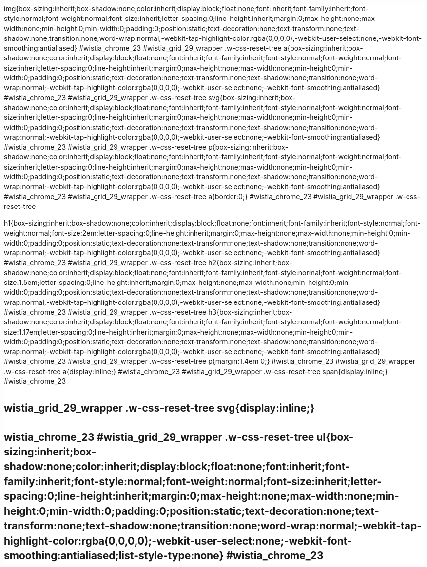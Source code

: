 img{box-sizing:inherit;box-shadow:none;color:inherit;display:block;float:none;font:inherit;font-family:inherit;font-style:normal;font-weight:normal;font-size:inherit;letter-spacing:0;line-height:inherit;margin:0;max-height:none;max-width:none;min-height:0;min-width:0;padding:0;position:static;text-decoration:none;text-transform:none;text-shadow:none;transition:none;word-wrap:normal;-webkit-tap-highlight-color:rgba\(0,0,0,0\);-webkit-user-select:none;-webkit-font-smoothing:antialiased} \#wistia\_chrome\_23 \#wistia\_grid\_29\_wrapper .w-css-reset-tree a{box-sizing:inherit;box-shadow:none;color:inherit;display:block;float:none;font:inherit;font-family:inherit;font-style:normal;font-weight:normal;font-size:inherit;letter-spacing:0;line-height:inherit;margin:0;max-height:none;max-width:none;min-height:0;min-width:0;padding:0;position:static;text-decoration:none;text-transform:none;text-shadow:none;transition:none;word-wrap:normal;-webkit-tap-highlight-color:rgba\(0,0,0,0\);-webkit-user-select:none;-webkit-font-smoothing:antialiased} \#wistia\_chrome\_23 \#wistia\_grid\_29\_wrapper .w-css-reset-tree svg{box-sizing:inherit;box-shadow:none;color:inherit;display:block;float:none;font:inherit;font-family:inherit;font-style:normal;font-weight:normal;font-size:inherit;letter-spacing:0;line-height:inherit;margin:0;max-height:none;max-width:none;min-height:0;min-width:0;padding:0;position:static;text-decoration:none;text-transform:none;text-shadow:none;transition:none;word-wrap:normal;-webkit-tap-highlight-color:rgba\(0,0,0,0\);-webkit-user-select:none;-webkit-font-smoothing:antialiased} \#wistia\_chrome\_23 \#wistia\_grid\_29\_wrapper .w-css-reset-tree p{box-sizing:inherit;box-shadow:none;color:inherit;display:block;float:none;font:inherit;font-family:inherit;font-style:normal;font-weight:normal;font-size:inherit;letter-spacing:0;line-height:inherit;margin:0;max-height:none;max-width:none;min-height:0;min-width:0;padding:0;position:static;text-decoration:none;text-transform:none;text-shadow:none;transition:none;word-wrap:normal;-webkit-tap-highlight-color:rgba\(0,0,0,0\);-webkit-user-select:none;-webkit-font-smoothing:antialiased} \#wistia\_chrome\_23 \#wistia\_grid\_29\_wrapper .w-css-reset-tree a{border:0;} \#wistia\_chrome\_23 \#wistia\_grid\_29\_wrapper .w-css-reset-tree

h1{box-sizing:inherit;box-shadow:none;color:inherit;display:block;float:none;font:inherit;font-family:inherit;font-style:normal;font-weight:normal;font-size:2em;letter-spacing:0;line-height:inherit;margin:0;max-height:none;max-width:none;min-height:0;min-width:0;padding:0;position:static;text-decoration:none;text-transform:none;text-shadow:none;transition:none;word-wrap:normal;-webkit-tap-highlight-color:rgba\(0,0,0,0\);-webkit-user-select:none;-webkit-font-smoothing:antialiased} \#wistia\_chrome\_23 \#wistia\_grid\_29\_wrapper .w-css-reset-tree h2{box-sizing:inherit;box-shadow:none;color:inherit;display:block;float:none;font:inherit;font-family:inherit;font-style:normal;font-weight:normal;font-size:1.5em;letter-spacing:0;line-height:inherit;margin:0;max-height:none;max-width:none;min-height:0;min-width:0;padding:0;position:static;text-decoration:none;text-transform:none;text-shadow:none;transition:none;word-wrap:normal;-webkit-tap-highlight-color:rgba\(0,0,0,0\);-webkit-user-select:none;-webkit-font-smoothing:antialiased} \#wistia\_chrome\_23 \#wistia\_grid\_29\_wrapper .w-css-reset-tree h3{box-sizing:inherit;box-shadow:none;color:inherit;display:block;float:none;font:inherit;font-family:inherit;font-style:normal;font-weight:normal;font-size:1.17em;letter-spacing:0;line-height:inherit;margin:0;max-height:none;max-width:none;min-height:0;min-width:0;padding:0;position:static;text-decoration:none;text-transform:none;text-shadow:none;transition:none;word-wrap:normal;-webkit-tap-highlight-color:rgba\(0,0,0,0\);-webkit-user-select:none;-webkit-font-smoothing:antialiased} \#wistia\_chrome\_23 \#wistia\_grid\_29\_wrapper .w-css-reset-tree p{margin:1.4em 0;} \#wistia\_chrome\_23 \#wistia\_grid\_29\_wrapper .w-css-reset-tree a{display:inline;} \#wistia\_chrome\_23 \#wistia\_grid\_29\_wrapper .w-css-reset-tree span{display:inline;} \#wistia\_chrome\_23

## wistia\_grid\_29\_wrapper .w-css-reset-tree svg{display:inline;}

## wistia\_chrome\_23 \#wistia\_grid\_29\_wrapper .w-css-reset-tree ul{box-sizing:inherit;box-shadow:none;color:inherit;display:block;float:none;font:inherit;font-family:inherit;font-style:normal;font-weight:normal;font-size:inherit;letter-spacing:0;line-height:inherit;margin:0;max-height:none;max-width:none;min-height:0;min-width:0;padding:0;position:static;text-decoration:none;text-transform:none;text-shadow:none;transition:none;word-wrap:normal;-webkit-tap-highlight-color:rgba\(0,0,0,0\);-webkit-user-select:none;-webkit-font-smoothing:antialiased;list-style-type:none} \#wistia\_chrome\_23
